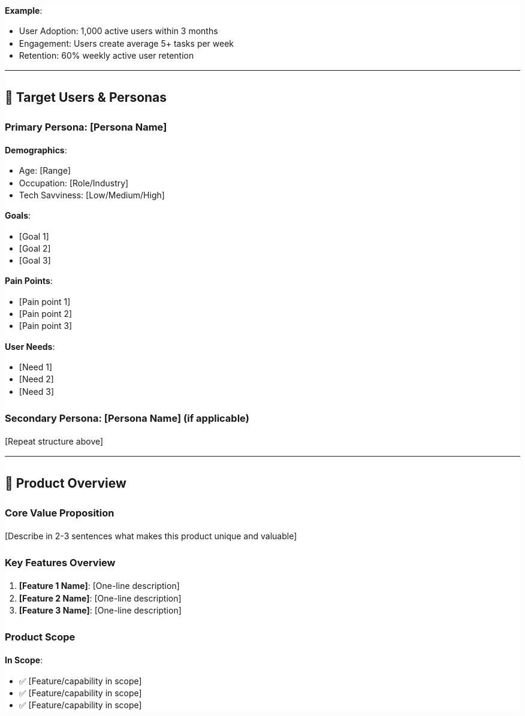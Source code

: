 **Example**:
- User Adoption: 1,000 active users within 3 months
- Engagement: Users create average 5+ tasks per week
- Retention: 60% weekly active user retention

---

## 👥 Target Users & Personas

### Primary Persona: [Persona Name]

**Demographics**:
- Age: [Range]
- Occupation: [Role/Industry]
- Tech Savviness: [Low/Medium/High]

**Goals**:
- [Goal 1]
- [Goal 2]
- [Goal 3]

**Pain Points**:
- [Pain point 1]
- [Pain point 2]
- [Pain point 3]

**User Needs**:
- [Need 1]
- [Need 2]
- [Need 3]

### Secondary Persona: [Persona Name] (if applicable)
[Repeat structure above]

---

## 🎨 Product Overview

### Core Value Proposition
[Describe in 2-3 sentences what makes this product unique and valuable]

### Key Features Overview
1. **[Feature 1 Name]**: [One-line description]
2. **[Feature 2 Name]**: [One-line description]
3. **[Feature 3 Name]**: [One-line description]

### Product Scope

**In Scope**:
- ✅ [Feature/capability in scope]
- ✅ [Feature/capability in scope]
- ✅ [Feature/capability in scope]
